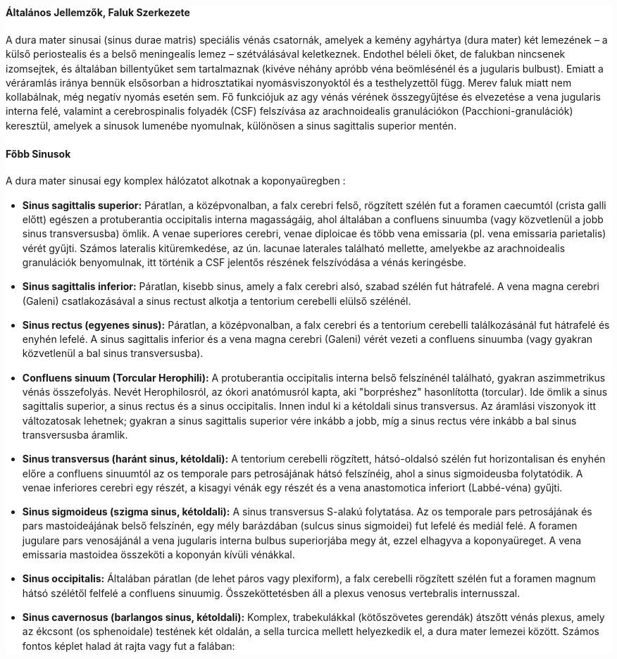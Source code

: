 #### Általános Jellemzők, Faluk Szerkezete

A dura mater sinusai (sinus durae matris) speciális vénás csatornák, amelyek a kemény agyhártya (dura mater) két lemezének – a külső periostealis és a belső meningealis lemez – szétválásával keletkeznek. Endothel béleli őket, de falukban nincsenek izomsejtek, és általában billentyűket sem tartalmaznak (kivéve néhány apróbb véna beömlésénél és a jugularis bulbust). Emiatt a véráramlás iránya bennük elsősorban a hidrosztatikai nyomásviszonyoktól és a testhelyzettől függ. Merev faluk miatt nem kollabálnak, még negatív nyomás esetén sem. Fő funkciójuk az agy vénás vérének összegyűjtése és elvezetése a vena jugularis interna felé, valamint a cerebrospinalis folyadék (CSF) felszívása az arachnoidealis granulációkon (Pacchioni-granulációk) keresztül, amelyek a sinusok lumenébe nyomulnak, különösen a sinus sagittalis superior mentén.  

#### Főbb Sinusok

A dura mater sinusai egy komplex hálózatot alkotnak a koponyaüregben :  

- **Sinus sagittalis superior:** Páratlan, a középvonalban, a falx cerebri felső, rögzített szélén fut a foramen caecumtól (crista galli előtt) egészen a protuberantia occipitalis interna magasságáig, ahol általában a confluens sinuumba (vagy közvetlenül a jobb sinus transversusba) ömlik. A venae superiores cerebri, venae diploicae és több vena emissaria (pl. vena emissaria parietalis) vérét gyűjti. Számos lateralis kitüremkedése, az ún. lacunae laterales található mellette, amelyekbe az arachnoidealis granulációk benyomulnak, itt történik a CSF jelentős részének felszívódása a vénás keringésbe.  
    
- **Sinus sagittalis inferior:** Páratlan, kisebb sinus, amely a falx cerebri alsó, szabad szélén fut hátrafelé. A vena magna cerebri (Galeni) csatlakozásával a sinus rectust alkotja a tentorium cerebelli elülső szélénél.  
    
- **Sinus rectus (egyenes sinus):** Páratlan, a középvonalban, a falx cerebri és a tentorium cerebelli találkozásánál fut hátrafelé és enyhén lefelé. A sinus sagittalis inferior és a vena magna cerebri (Galeni) vérét vezeti a confluens sinuumba (vagy gyakran közvetlenül a bal sinus transversusba).  
    
- **Confluens sinuum (Torcular Herophili):** A protuberantia occipitalis interna belső felszínénél található, gyakran aszimmetrikus vénás összefolyás. Nevét Herophilosról, az ókori anatómusról kapta, aki "borpréshez" hasonlította (torcular). Ide ömlik a sinus sagittalis superior, a sinus rectus és a sinus occipitalis. Innen indul ki a kétoldali sinus transversus. Az áramlási viszonyok itt változatosak lehetnek; gyakran a sinus sagittalis superior vére inkább a jobb, míg a sinus rectus vére inkább a bal sinus transversusba áramlik.  
    
- **Sinus transversus (haránt sinus, kétoldali):** A tentorium cerebelli rögzített, hátsó-oldalsó szélén fut horizontalisan és enyhén előre a confluens sinuumtól az os temporale pars petrosájának hátsó felszínéig, ahol a sinus sigmoideusba folytatódik. A venae inferiores cerebri egy részét, a kisagyi vénák egy részét és a vena anastomotica inferiort (Labbé-véna) gyűjti.  
    
- **Sinus sigmoideus (szigma sinus, kétoldali):** A sinus transversus S-alakú folytatása. Az os temporale pars petrosájának és pars mastoideájának belső felszínén, egy mély barázdában (sulcus sinus sigmoidei) fut lefelé és mediál felé. A foramen jugulare pars venosájánál a vena jugularis interna bulbus superiorjába megy át, ezzel elhagyva a koponyaüreget. A vena emissaria mastoidea összeköti a koponyán kívüli vénákkal.  
    
- **Sinus occipitalis:** Általában páratlan (de lehet páros vagy plexiform), a falx cerebelli rögzített szélén fut a foramen magnum hátsó szélétől felfelé a confluens sinuumig. Összeköttetésben áll a plexus venosus vertebralis internusszal.  
    
- **Sinus cavernosus (barlangos sinus, kétoldali):** Komplex, trabekulákkal (kötőszövetes gerendák) átszőtt vénás plexus, amely az ékcsont (os sphenoidale) testének két oldalán, a sella turcica mellett helyezkedik el, a dura mater lemezei között. Számos fontos képlet halad át rajta vagy fut a falában:  
    
